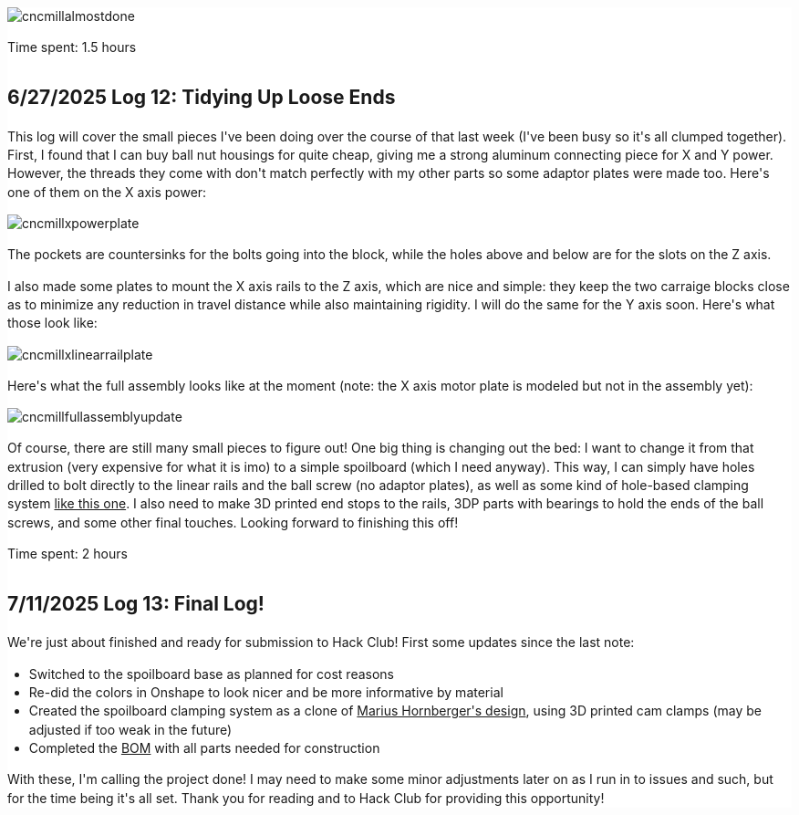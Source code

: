 ![cncmillalmostdone][almost]

[almost]: Journal-Entries/cncmillalmostdone.png

Time spent: 1.5 hours

## **6/27/2025 Log 12: Tidying Up Loose Ends**

This log will cover the small pieces I've been doing over the course of that last week (I've been busy so it's all clumped together). First, I found that I can buy ball nut housings for quite cheap, giving me a strong aluminum connecting piece for X and Y power. However, the threads they come with don't match perfectly with my other parts so some adaptor plates were made too. Here's one of them on the X axis power:

![cncmillxpowerplate][powerplatex]

[powerplatex]: Journal-Entries/cncmillxpowerplate.png

The pockets are countersinks for the bolts going into the block, while the holes above and below are for the slots on the Z axis. 

I also made some plates to mount the X axis rails to the Z axis, which are nice and simple: they keep the two carraige blocks close as to minimize any reduction in travel distance while also maintaining rigidity. I will do the same for the Y axis soon. Here's what those look like:

![cncmillxlinearrailplate][linearrailx]

[linearrailx]: Journal-Entries/cncmillxlinearrailplate.png

Here's what the full assembly looks like at the moment (note: the X axis motor plate is modeled but not in the assembly yet):

![cncmillfullassemblyupdate][fullassembupd]

[fullassembupd]: Journal-Entries/cncmillfullassemblyupdate.png

Of course, there are still many small pieces to figure out! One big thing is changing out the bed: I want to change it from that extrusion (very expensive for what it is imo) to a simple spoilboard (which I need anyway). This way, I can simply have holes drilled to bolt directly to the linear rails and the ball screw (no adaptor plates), as well as some kind of hole-based clamping system [like this one](https://youtu.be/O-rqf4uSXRE?si=c4zoKhAtzv9de5E1). I also need to make 3D printed end stops to the rails, 3DP parts with bearings to hold the ends of the ball screws, and some other final touches. Looking forward to finishing this off!

Time spent: 2 hours

## **7/11/2025 Log 13: Final Log!**

We're just about finished and ready for submission to Hack Club! First some updates since the last note:
- Switched to the spoilboard base as planned for cost reasons
- Re-did the colors in Onshape to look nicer and be more informative by material
- Created the spoilboard clamping system as a clone of [Marius Hornberger's design](https://youtu.be/O-rqf4uSXRE?si=c4zoKhAtzv9de5E1), using 3D printed cam clamps (may be adjusted if too weak in the future)
- Completed the [BOM](https://docs.google.com/spreadsheets/d/1udPoCN8MQFdChB4r3Y68Km0VLGHvW1hfCCyUqifvbzs/edit?usp=sharing) with all parts needed for construction

With these, I'm calling the project done! I may need to make some minor adjustments later on as I run in to issues and such, but for the time being it's all set. Thank you for reading and to Hack Club for providing this opportunity!


[parts]: Journal-Entries/parts.jpg
[def]: Journal-Entries/onsh.png
[vert]: Journal-Entries/cncmillvertical.png
[eightytwenty]: Journal-Entries/cncmill8020.png
[box]: Journal-Entries/cncmillbox.png
[prog]: Journal-Entries/cncmillprogress.png
[final]: Journal-Entries/finalcncwithclamps.png
[newclamps]: Journal-Entries/cncmillnewclamps.png
[clampsirl]: Journal-Entries/clampjigirl.jpeg
[clampsirlwork]: Journal-Entries/clampsworking.jpeg